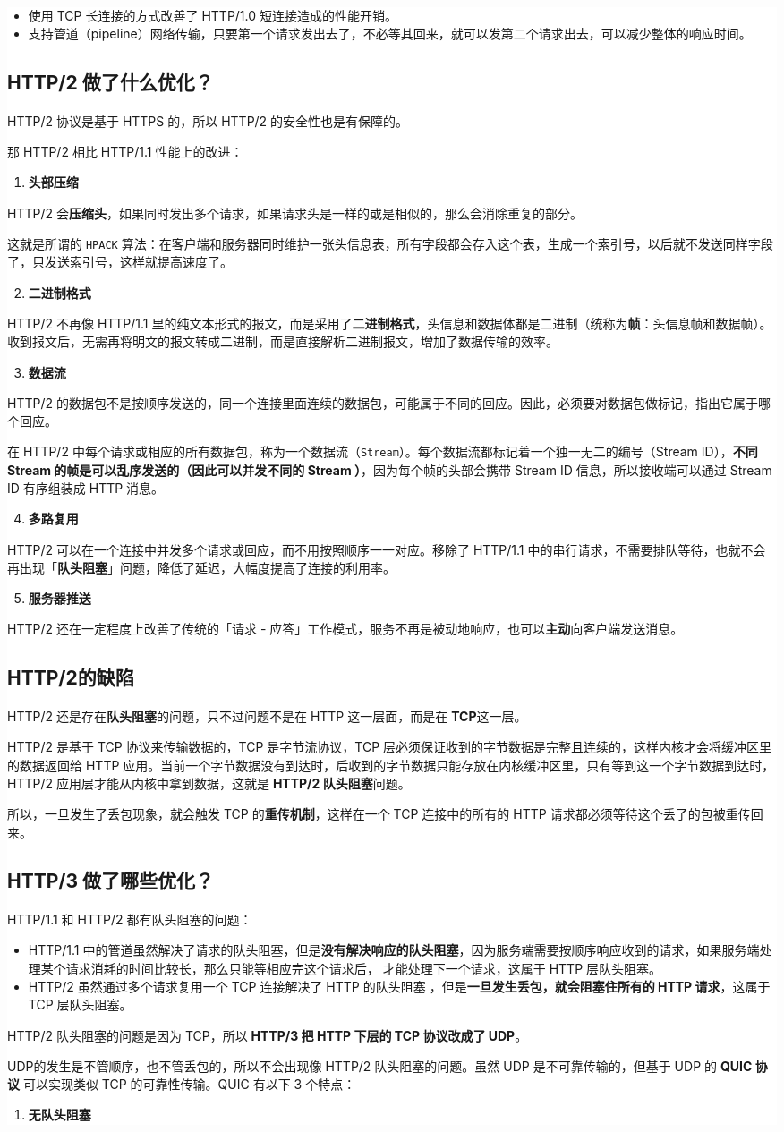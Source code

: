 - 使用 TCP 长连接的方式改善了 HTTP/1.0 短连接造成的性能开销。
- 支持管道（pipeline）网络传输，只要第一个请求发出去了，不必等其回来，就可以发第二个请求出去，可以减少整体的响应时间。

## HTTP/2 做了什么优化？

HTTP/2 协议是基于 HTTPS 的，所以 HTTP/2 的安全性也是有保障的。

那 HTTP/2 相比 HTTP/1.1 性能上的改进：

1. **头部压缩**

HTTP/2 会**压缩头**，如果同时发出多个请求，如果请求头是一样的或是相似的，那么会消除重复的部分。

这就是所谓的 `HPACK` 算法：在客户端和服务器同时维护一张头信息表，所有字段都会存入这个表，生成一个索引号，以后就不发送同样字段了，只发送索引号，这样就提高速度了。

2. **二进制格式**

HTTP/2 不再像 HTTP/1.1 里的纯文本形式的报文，而是采用了**二进制格式**，头信息和数据体都是二进制（统称为**帧**：头信息帧和数据帧）。收到报文后，无需再将明文的报文转成二进制，而是直接解析二进制报文，增加了数据传输的效率。

3. **数据流**

HTTP/2 的数据包不是按顺序发送的，同一个连接里面连续的数据包，可能属于不同的回应。因此，必须要对数据包做标记，指出它属于哪个回应。

在 HTTP/2 中每个请求或相应的所有数据包，称为一个数据流（`Stream`）。每个数据流都标记着一个独一无二的编号（Stream ID），**不同 Stream 的帧是可以乱序发送的（因此可以并发不同的 Stream ）**，因为每个帧的头部会携带 Stream ID 信息，所以接收端可以通过 Stream ID 有序组装成 HTTP 消息。

4. **多路复用**

HTTP/2 可以在一个连接中并发多个请求或回应，而不用按照顺序一一对应。移除了 HTTP/1.1 中的串行请求，不需要排队等待，也就不会再出现「**队头阻塞**」问题，降低了延迟，大幅度提高了连接的利用率。

5. **服务器推送**

HTTP/2 还在一定程度上改善了传统的「请求 - 应答」工作模式，服务不再是被动地响应，也可以**主动**向客户端发送消息。

## HTTP/2的缺陷

HTTP/2 还是存在**队头阻塞**的问题，只不过问题不是在 HTTP 这一层面，而是在 **TCP**这一层。

HTTP/2 是基于 TCP 协议来传输数据的，TCP 是字节流协议，TCP 层必须保证收到的字节数据是完整且连续的，这样内核才会将缓冲区里的数据返回给 HTTP 应用。当前一个字节数据没有到达时，后收到的字节数据只能存放在内核缓冲区里，只有等到这一个字节数据到达时，HTTP/2 应用层才能从内核中拿到数据，这就是 **HTTP/2 队头阻塞**问题。

所以，一旦发生了丢包现象，就会触发 TCP 的**重传机制**，这样在一个 TCP 连接中的所有的 HTTP 请求都必须等待这个丢了的包被重传回来。

## HTTP/3 做了哪些优化？

 HTTP/1.1 和 HTTP/2 都有队头阻塞的问题：

- HTTP/1.1 中的管道虽然解决了请求的队头阻塞，但是**没有解决响应的队头阻塞**，因为服务端需要按顺序响应收到的请求，如果服务端处理某个请求消耗的时间比较长，那么只能等相应完这个请求后， 才能处理下一个请求，这属于 HTTP 层队头阻塞。
- HTTP/2 虽然通过多个请求复用一个 TCP 连接解决了 HTTP 的队头阻塞 ，但是**一旦发生丢包，就会阻塞住所有的 HTTP 请求**，这属于 TCP 层队头阻塞。

HTTP/2 队头阻塞的问题是因为 TCP，所以 **HTTP/3 把 HTTP 下层的 TCP 协议改成了 UDP**。

UDP的发生是不管顺序，也不管丢包的，所以不会出现像 HTTP/2 队头阻塞的问题。虽然 UDP 是不可靠传输的，但基于 UDP 的 **QUIC 协议** 可以实现类似 TCP 的可靠性传输。QUIC 有以下 3 个特点：

1. **无队头阻塞**
